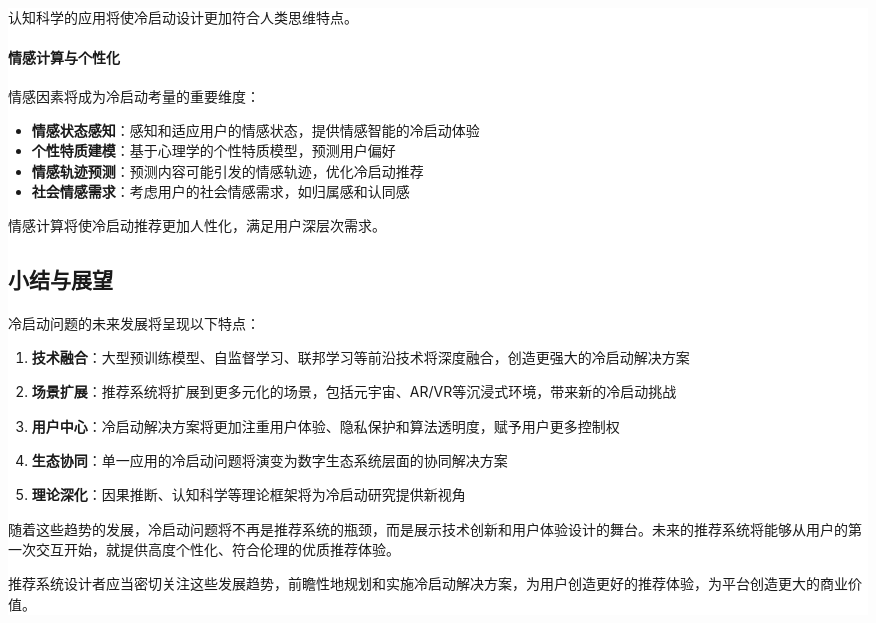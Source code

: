 认知科学的应用将使冷启动设计更加符合人类思维特点。

#### 情感计算与个性化

情感因素将成为冷启动考量的重要维度：

- **情感状态感知**：感知和适应用户的情感状态，提供情感智能的冷启动体验
- **个性特质建模**：基于心理学的个性特质模型，预测用户偏好
- **情感轨迹预测**：预测内容可能引发的情感轨迹，优化冷启动推荐
- **社会情感需求**：考虑用户的社会情感需求，如归属感和认同感

情感计算将使冷启动推荐更加人性化，满足用户深层次需求。

## 小结与展望

冷启动问题的未来发展将呈现以下特点：

1. **技术融合**：大型预训练模型、自监督学习、联邦学习等前沿技术将深度融合，创造更强大的冷启动解决方案

2. **场景扩展**：推荐系统将扩展到更多元化的场景，包括元宇宙、AR/VR等沉浸式环境，带来新的冷启动挑战

3. **用户中心**：冷启动解决方案将更加注重用户体验、隐私保护和算法透明度，赋予用户更多控制权

4. **生态协同**：单一应用的冷启动问题将演变为数字生态系统层面的协同解决方案

5. **理论深化**：因果推断、认知科学等理论框架将为冷启动研究提供新视角

随着这些趋势的发展，冷启动问题将不再是推荐系统的瓶颈，而是展示技术创新和用户体验设计的舞台。未来的推荐系统将能够从用户的第一次交互开始，就提供高度个性化、符合伦理的优质推荐体验。

推荐系统设计者应当密切关注这些发展趋势，前瞻性地规划和实施冷启动解决方案，为用户创造更好的推荐体验，为平台创造更大的商业价值。